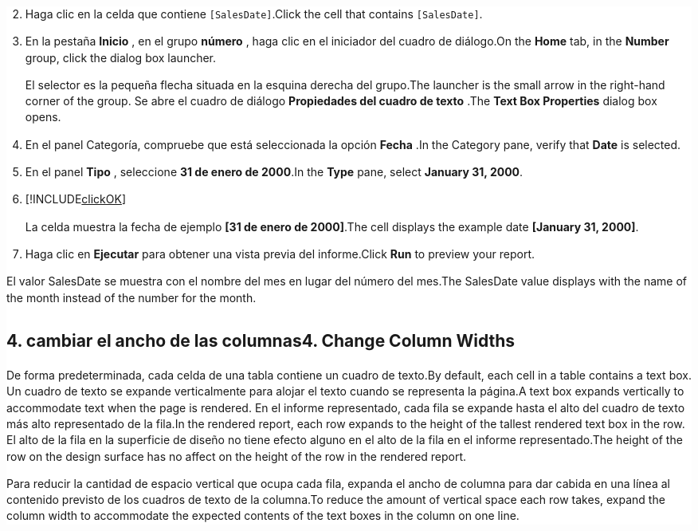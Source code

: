 2.  <span data-ttu-id="014bb-251">Haga clic en la celda que contiene `[SalesDate]`.</span><span class="sxs-lookup"><span data-stu-id="014bb-251">Click the cell that contains `[SalesDate]`.</span></span>  
  
3.  <span data-ttu-id="014bb-252">En la pestaña **Inicio** , en el grupo **número** , haga clic en el iniciador del cuadro de diálogo.</span><span class="sxs-lookup"><span data-stu-id="014bb-252">On the **Home** tab, in the **Number** group, click the dialog box launcher.</span></span>  
  
     <span data-ttu-id="014bb-253">El selector es la pequeña flecha situada en la esquina derecha del grupo.</span><span class="sxs-lookup"><span data-stu-id="014bb-253">The launcher is the small arrow in the right-hand corner of the group.</span></span> <span data-ttu-id="014bb-254">Se abre el cuadro de diálogo **Propiedades del cuadro de texto** .</span><span class="sxs-lookup"><span data-stu-id="014bb-254">The **Text Box Properties** dialog box opens.</span></span>  
  
4.  <span data-ttu-id="014bb-255">En el panel Categoría, compruebe que está seleccionada la opción **Fecha** .</span><span class="sxs-lookup"><span data-stu-id="014bb-255">In the Category pane, verify that **Date** is selected.</span></span>  
  
5.  <span data-ttu-id="014bb-256">En el panel **Tipo** , seleccione **31 de enero de 2000**.</span><span class="sxs-lookup"><span data-stu-id="014bb-256">In the **Type** pane, select **January 31, 2000**.</span></span>  
  
6.  [!INCLUDE[clickOK](../includes/clickok-md.md)]  
  
     <span data-ttu-id="014bb-257">La celda muestra la fecha de ejemplo **[31 de enero de 2000]**.</span><span class="sxs-lookup"><span data-stu-id="014bb-257">The cell displays the example date **[January 31, 2000]**.</span></span>  
  
7.  <span data-ttu-id="014bb-258">Haga clic en **Ejecutar** para obtener una vista previa del informe.</span><span class="sxs-lookup"><span data-stu-id="014bb-258">Click **Run** to preview your report.</span></span>  
  
 <span data-ttu-id="014bb-259">El valor SalesDate se muestra con el nombre del mes en lugar del número del mes.</span><span class="sxs-lookup"><span data-stu-id="014bb-259">The SalesDate value displays with the name of the month instead of the number for the month.</span></span>  
  
##  <a name="4-change-column-widths"></a><a name="Width"></a><span data-ttu-id="014bb-260">4. cambiar el ancho de las columnas</span><span class="sxs-lookup"><span data-stu-id="014bb-260">4. Change Column Widths</span></span>  
 <span data-ttu-id="014bb-261">De forma predeterminada, cada celda de una tabla contiene un cuadro de texto.</span><span class="sxs-lookup"><span data-stu-id="014bb-261">By default, each cell in a table contains a text box.</span></span> <span data-ttu-id="014bb-262">Un cuadro de texto se expande verticalmente para alojar el texto cuando se representa la página.</span><span class="sxs-lookup"><span data-stu-id="014bb-262">A text box expands vertically to accommodate text when the page is rendered.</span></span> <span data-ttu-id="014bb-263">En el informe representado, cada fila se expande hasta el alto del cuadro de texto más alto representado de la fila.</span><span class="sxs-lookup"><span data-stu-id="014bb-263">In the rendered report, each row expands to the height of the tallest rendered text box in the row.</span></span> <span data-ttu-id="014bb-264">El alto de la fila en la superficie de diseño no tiene efecto alguno en el alto de la fila en el informe representado.</span><span class="sxs-lookup"><span data-stu-id="014bb-264">The height of the row on the design surface has no affect on the height of the row in the rendered report.</span></span>  
  
 <span data-ttu-id="014bb-265">Para reducir la cantidad de espacio vertical que ocupa cada fila, expanda el ancho de columna para dar cabida en una línea al contenido previsto de los cuadros de texto de la columna.</span><span class="sxs-lookup"><span data-stu-id="014bb-265">To reduce the amount of vertical space each row takes, expand the column width to accommodate the expected contents of the text boxes in the column on one line.</span></span>  
  